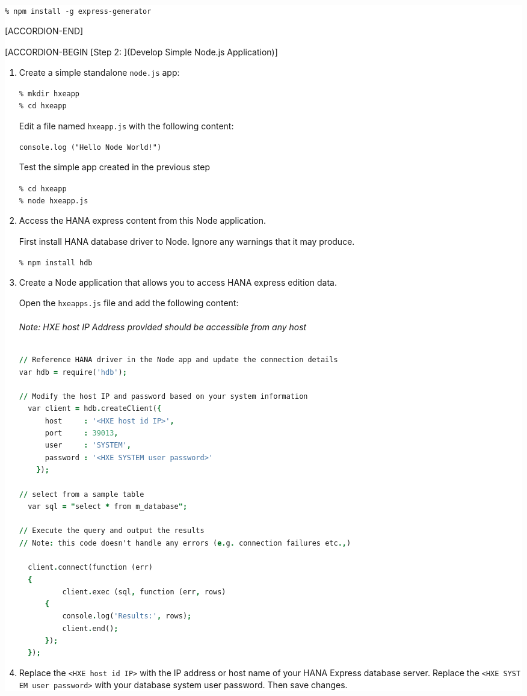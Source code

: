    ```
   % npm install -g express-generator
   ```

   [ACCORDION-END]

   [ACCORDION-BEGIN [Step 2: ](Develop Simple Node.js Application)]

1. Create a simple standalone `node.js` app:
   ```
   % mkdir hxeapp
   % cd hxeapp
   ```
   Edit a file named `hxeapp.js` with the following content:

   ```
   console.log ("Hello Node World!")
   ```
   Test the simple app created in the previous step

   ```
   % cd hxeapp
   % node hxeapp.js
   ```
2. Access the HANA express content from this Node application.

   First install HANA database driver to Node. Ignore any warnings that it may produce.

   ```
   % npm install hdb
   ```

3. Create a Node application that allows you to access HANA express edition data.

   Open the `hxeapps.js` file and add the following content:

   ###### Note: HXE host IP Address provided should be accessible from any host

   ```j
   // Reference HANA driver in the Node app and update the connection details
   var hdb = require('hdb');

   // Modify the host IP and password based on your system information
     var client = hdb.createClient({
         host     : '<HXE host id IP>',
         port     : 39013,
         user     : 'SYSTEM',
         password : '<HXE SYSTEM user password>'
       });

   // select from a sample table
     var sql = "select * from m_database";

   // Execute the query and output the results
   // Note: this code doesn't handle any errors (e.g. connection failures etc.,)

     client.connect(function (err)
     {
             client.exec (sql, function (err, rows)
         {
             console.log('Results:', rows);
             client.end();
         });
     });
   ```
4. Replace the `<HXE host id IP>` with the IP address or host name of your HANA Express database server. Replace the `<HXE SYSTEM user password>` with your database system user password. Then save changes.
